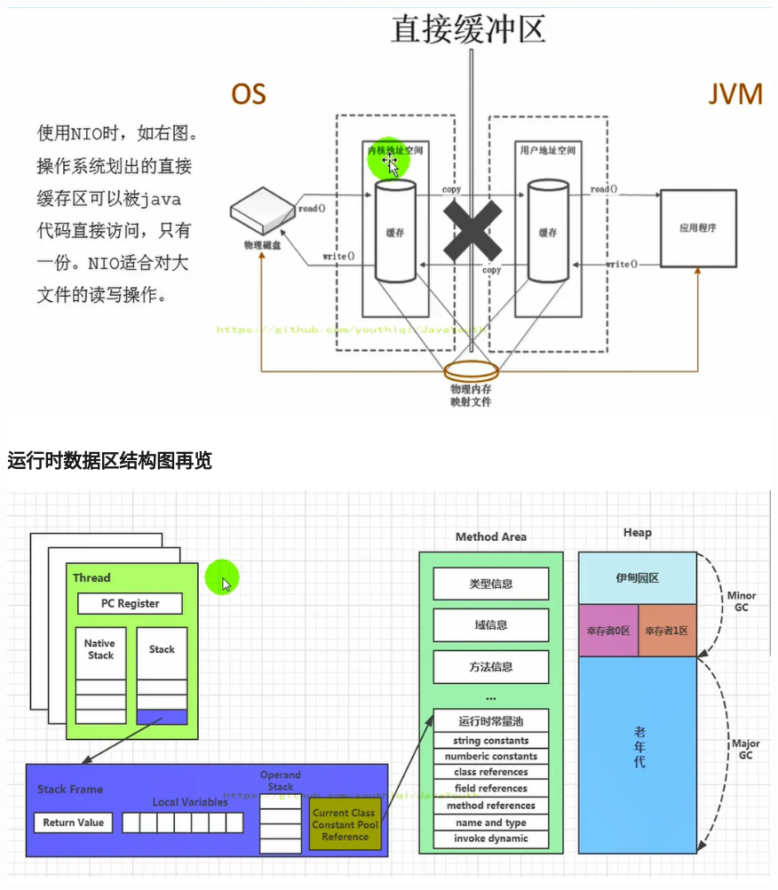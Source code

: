 ![](image/JVMRuntimeDataArea3.assets/0039.webp)





## 运行时数据区结构图再览

![](image/JVMRuntimeDataArea3.assets/0036.webp)
